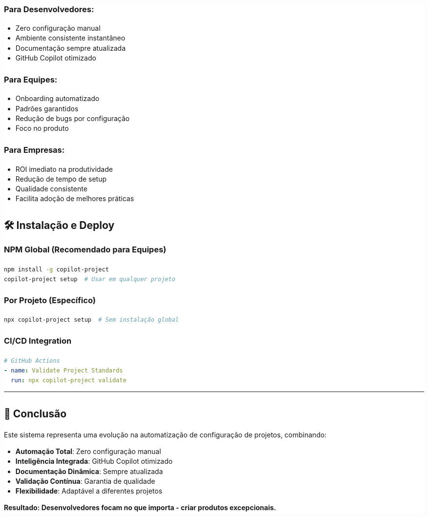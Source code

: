 ### **Para Desenvolvedores:**

- Zero configuração manual
- Ambiente consistente instantâneo
- Documentação sempre atualizada
- GitHub Copilot otimizado

### **Para Equipes:**

- Onboarding automatizado
- Padrões garantidos
- Redução de bugs por configuração
- Foco no produto

### **Para Empresas:**

- ROI imediato na produtividade
- Redução de tempo de setup
- Qualidade consistente
- Facilita adoção de melhores práticas

## 🛠️ Instalação e Deploy

### **NPM Global (Recomendado para Equipes)**

```bash
npm install -g copilot-project
copilot-project setup  # Usar em qualquer projeto
```

### **Por Projeto (Específico)**

```bash
npx copilot-project setup  # Sem instalação global
```

### **CI/CD Integration**

```yaml
# GitHub Actions
- name: Validate Project Standards
  run: npx copilot-project validate
```

---

## 🎯 Conclusão

Este sistema representa uma evolução na automatização de configuração de projetos, combinando:

- **Automação Total**: Zero configuração manual
- **Inteligência Integrada**: GitHub Copilot otimizado
- **Documentação Dinâmica**: Sempre atualizada
- **Validação Contínua**: Garantia de qualidade
- **Flexibilidade**: Adaptável a diferentes projetos

**Resultado: Desenvolvedores focam no que importa - criar produtos excepcionais.**
